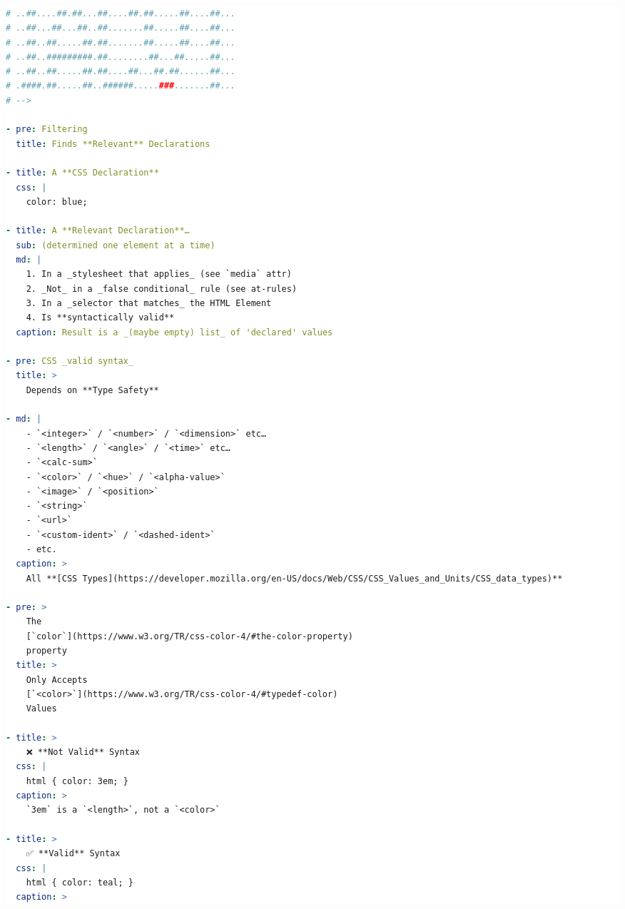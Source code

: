 ```yaml
# ..##....##.##...##....##.##.....##....##...
# ..##...##...##..##.......##.....##....##...
# ..##..##.....##.##.......##.....##....##...
# ..##..#########.##........##...##.....##...
# ..##..##.....##.##....##...##.##......##...
# .####.##.....##..######.....###.......##...
# -->

- pre: Filtering
  title: Finds **Relevant** Declarations

- title: A **CSS Declaration**
  css: |
    color: blue;

- title: A **Relevant Declaration**…
  sub: (determined one element at a time)
  md: |
    1. In a _stylesheet that applies_ (see `media` attr)
    2. _Not_ in a _false conditional_ rule (see at-rules)
    3. In a _selector that matches_ the HTML Element
    4. Is **syntactically valid**
  caption: Result is a _(maybe empty) list_ of 'declared' values

- pre: CSS _valid syntax_
  title: >
    Depends on **Type Safety**

- md: |
    - `<integer>` / `<number>` / `<dimension>` etc…
    - `<length>` / `<angle>` / `<time>` etc…
    - `<calc-sum>`
    - `<color>` / `<hue>` / `<alpha-value>`
    - `<image>` / `<position>`
    - `<string>`
    - `<url>`
    - `<custom-ident>` / `<dashed-ident>`
    - etc.
  caption: >
    All **[CSS Types](https://developer.mozilla.org/en-US/docs/Web/CSS/CSS_Values_and_Units/CSS_data_types)**

- pre: >
    The
    [`color`](https://www.w3.org/TR/css-color-4/#the-color-property)
    property
  title: >
    Only Accepts
    [`<color>`](https://www.w3.org/TR/css-color-4/#typedef-color)
    Values

- title: >
    ❌ **Not Valid** Syntax
  css: |
    html { color: 3em; }
  caption: >
    `3em` is a `<length>`, not a `<color>`

- title: >
    ✅ **Valid** Syntax
  css: |
    html { color: teal; }
  caption: >
```